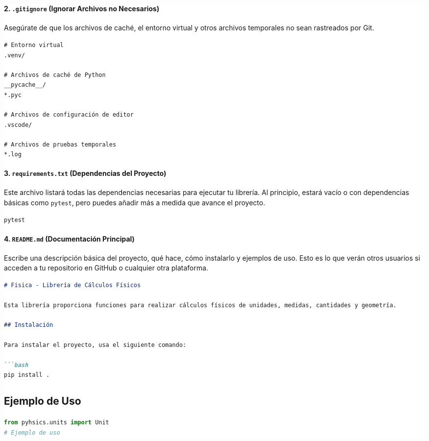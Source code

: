 #### 2. **`.gitignore`** (Ignorar Archivos no Necesarios)

Asegúrate de que los archivos de caché, el entorno virtual y otros archivos temporales no sean rastreados por Git.

```gitignore
# Entorno virtual
.venv/

# Archivos de caché de Python
__pycache__/
*.pyc

# Archivos de configuración de editor
.vscode/

# Archivos de pruebas temporales
*.log
```

#### 3. **`requirements.txt`** (Dependencias del Proyecto)

Este archivo listará todas las dependencias necesarias para ejecutar tu librería. Al principio, estará vacío o con dependencias básicas como `pytest`, pero puedes añadir más a medida que avance el proyecto.

```txt
pytest
```

#### 4. **`README.md`** (Documentación Principal)

Escribe una descripción básica del proyecto, qué hace, cómo instalarlo y ejemplos de uso. Esto es lo que verán otros usuarios si acceden a tu repositorio en GitHub o cualquier otra plataforma.

```markdown
# Fisica - Librería de Cálculos Físicos

Esta librería proporciona funciones para realizar cálculos físicos de unidades, medidas, cantidades y geometría.

## Instalación

Para instalar el proyecto, usa el siguiente comando:

```bash
pip install .
```

## Ejemplo de Uso

```python
from pyhsics.units import Unit
# Ejemplo de uso
```
